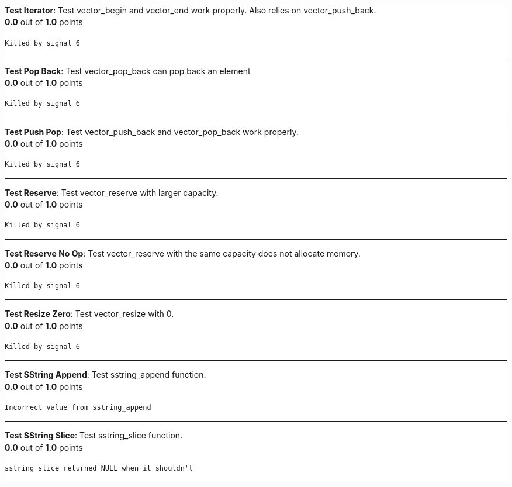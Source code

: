 **Test Iterator**: Test vector_begin and vector_end work properly. Also relies on vector_push_back.  
**0.0** out of **1.0** points
```
Killed by signal 6
```
---

**Test Pop Back**: Test vector_pop_back can pop back an element  
**0.0** out of **1.0** points
```
Killed by signal 6
```
---

**Test Push Pop**: Test vector_push_back and vector_pop_back work properly.  
**0.0** out of **1.0** points
```
Killed by signal 6
```
---

**Test Reserve**: Test vector_reserve with larger capacity.  
**0.0** out of **1.0** points
```
Killed by signal 6
```
---

**Test Reserve No Op**: Test vector_reserve with the same capacity does not allocate memory.  
**0.0** out of **1.0** points
```
Killed by signal 6
```
---

**Test Resize Zero**: Test vector_resize with 0.  
**0.0** out of **1.0** points
```
Killed by signal 6
```
---

**Test SString Append**: Test sstring_append function.  
**0.0** out of **1.0** points
```
Incorrect value from sstring_append
```
---

**Test SString Slice**: Test sstring_slice function.  
**0.0** out of **1.0** points
```
sstring_slice returned NULL when it shouldn't
```
---
